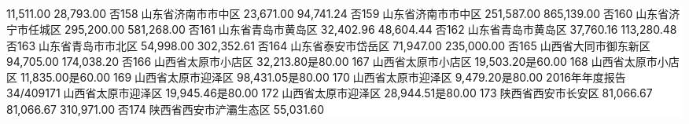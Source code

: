 11,511.00
28,793.00
否158
山东省济南市市中区
23,671.00
94,741.24
否159
山东省济南市市中区
251,587.00
865,139.00
否160
山东省济宁市任城区
295,200.00
581,268.00
否161
山东省青岛市黄岛区
32,402.96
48,604.44
否162
山东省青岛市黄岛区
37,760.16
113,280.48
否163
山东省青岛市市北区
54,998.00
302,352.61
否164
山东省泰安市岱岳区
71,947.00
235,000.00
否165
山西省大同市御东新区
94,705.00
174,038.20
否166
山西省太原市小店区
32,213.80是80.00
167
山西省太原市小店区
19,503.20是60.00
168
山西省太原市小店区
11,835.00是60.00
169
山西省太原市迎泽区
98,431.05是80.00
170
山西省太原市迎泽区
9,479.20是80.00
2016年年度报告
34/409171
山西省太原市迎泽区
19,945.46是80.00
172
山西省太原市迎泽区
28,944.51是80.00
173
陕西省西安市长安区
81,066.67
81,066.67
310,971.00
否174
陕西省西安市浐灞生态区
55,031.60
